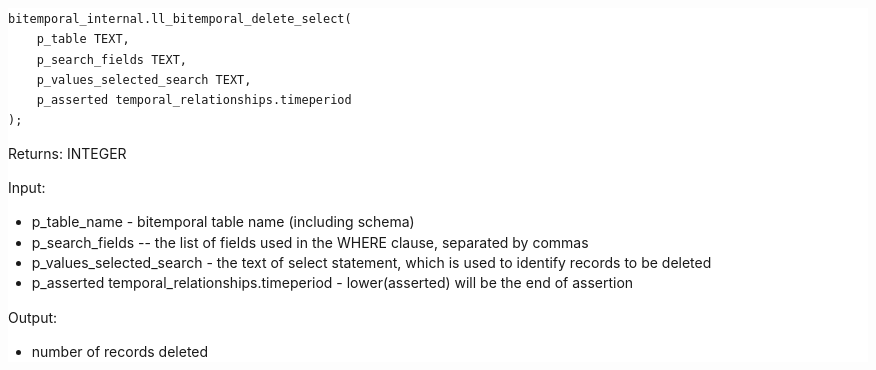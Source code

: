 ```
bitemporal_internal.ll_bitemporal_delete_select(
    p_table TEXT,
    p_search_fields TEXT,
    p_values_selected_search TEXT,
    p_asserted temporal_relationships.timeperiod
);
```

Returns: INTEGER

Input:

- p_table_name - bitemporal table name (including schema)
- p_search_fields -- the list of fields used in the WHERE clause, separated by commas
- p_values_selected_search - the text of select statement, which is used to identify records to be deleted
- p_asserted temporal_relationships.timeperiod - lower(asserted) will be the end of assertion

Output:

- number of records deleted
